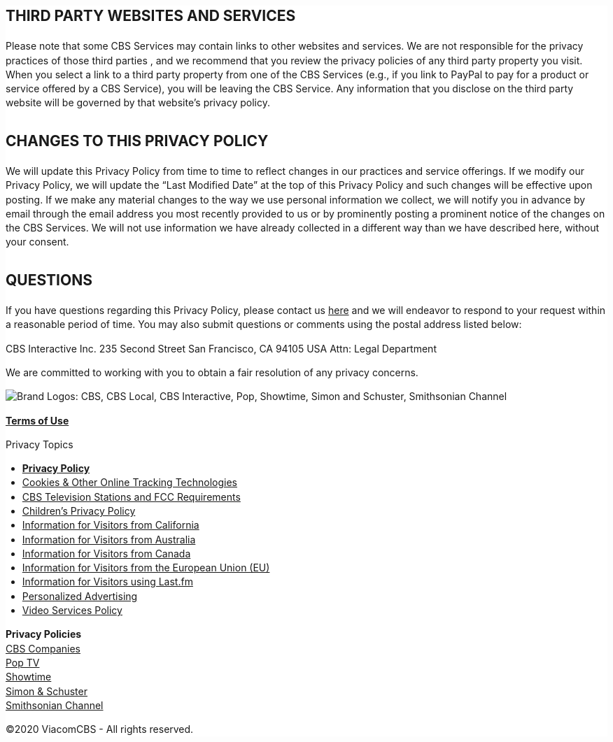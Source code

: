 THIRD PARTY WEBSITES AND SERVICES
---------------------------------

Please note that some CBS Services may contain links to other websites and services. We are not responsible for the privacy practices of those third parties , and we recommend that you review the privacy policies of any third party property you visit. When you select a link to a third party property from one of the CBS Services (e.g., if you link to PayPal to pay for a product or service offered by a CBS Service), you will be leaving the CBS Service. Any information that you disclose on the third party website will be governed by that website’s privacy policy.

CHANGES TO THIS PRIVACY POLICY
------------------------------

We will update this Privacy Policy from time to time to reflect changes in our practices and service offerings. If we modify our Privacy Policy, we will update the “Last Modified Date” at the top of this Privacy Policy and such changes will be effective upon posting. If we make any material changes to the way we use personal information we collect, we will notify you in advance by email through the email address you most recently provided to us or by prominently posting a prominent notice of the changes on the CBS Services. We will not use information we have already collected in a different way than we have described here, without your consent.

QUESTIONS
---------

If you have questions regarding this Privacy Policy, please contact us [here](https://privacy.cbs/contactus) and we will endeavor to respond to your request within a reasonable period of time. You may also submit questions or comments using the postal address listed below:

CBS Interactive Inc. 235 Second Street San Francisco, CA 94105 USA Attn: Legal Department

We are committed to working with you to obtain a fair resolution of any privacy concerns.

![Brand Logos: CBS, CBS Local, CBS Interactive, Pop, Showtime, Simon and Schuster, Smithsonian Channel](https://privacy.cbs/_i/logo-brands.png)

**[Terms of Use](https://www.cbsinteractive.com/legal/cbsi/terms-of-use)**  

Privacy Topics

*   **[Privacy Policy](https://privacy.cbs/)**
*   [Cookies & Other Online Tracking Technologies](https://privacy.cbs/cookies)
*   [CBS Television Stations and FCC Requirements](https://privacy.cbs/cbsradiopolicyandrequirements)
*   [Children’s Privacy Policy](https://privacy.cbs/childrensprivacypolicy)
*   [Information for Visitors from California](https://ca.privacy.cbs/)
*   [Information for Visitors from Australia](https://privacy.cbs/australia)
*   [Information for Visitors from Canada](https://privacy.cbs/canada)
*   [Information for Visitors from the European Union (EU)](https://eu.privacy.cbs/)
*   [Information for Visitors using Last.fm](https://privacy.cbs/visitorsusinglastfm)
*   [Personalized Advertising](https://privacy.cbs/personalizedads)
*   [Video Services Policy](https://privacy.cbs/videoservices)

**Privacy Policies**  
[CBS Companies](https://privacy.cbs/)  
[Pop TV](https://poptv.com/privacy_policy)  
[Showtime](https://www.showtime.com/#privacy)  
[Simon & Schuster](https://www.simonandschuster.com/c/privacy-policy)  
[Smithsonian Channel](https://www.smithsonianchannel.com/legal/privacy-policy)

©2020 ViacomCBS - All rights reserved.
